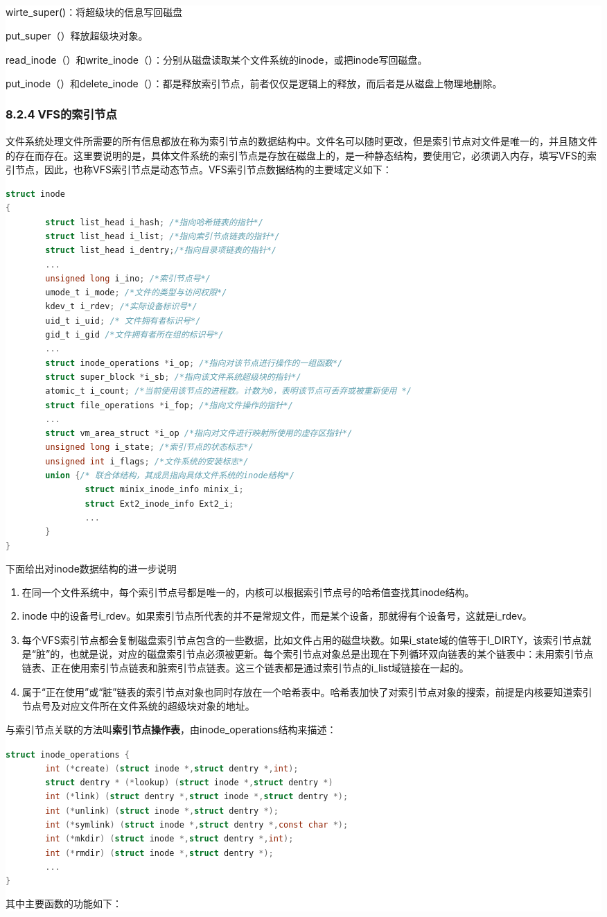 wirte\_super()：将超级块的信息写回磁盘

put\_super（）释放超级块对象。

read\_inode（）和write\_inode（）：分别从磁盘读取某个文件系统的inode，或把inode写回磁盘。

put\_inode（）和delete\_inode（）：都是释放索引节点，前者仅仅是逻辑上的释放，而后者是从磁盘上物理地删除。

### 8.2.4 VFS的索引节点

文件系统处理文件所需要的所有信息都放在称为索引节点的数据结构中。文件名可以随时更改，但是索引节点对文件是唯一的，并且随文件的存在而存在。这里要说明的是，具体文件系统的索引节点是存放在磁盘上的，是一种静态结构，要使用它，必须调入内存，填写VFS的索引节点，因此，也称VFS索引节点是动态节点。VFS索引节点数据结构的主要域定义如下：
```c
struct inode
{
        struct list_head i_hash; /*指向哈希链表的指针*/
        struct list_head i_list; /*指向索引节点链表的指针*/
        struct list_head i_dentry;/*指向目录项链表的指针*/
        ...
        unsigned long i_ino; /*索引节点号*/
        umode_t i_mode; /*文件的类型与访问权限*/
        kdev_t i_rdev; /*实际设备标识号*/
        uid_t i_uid; /* 文件拥有者标识号*/
        gid_t i_gid /*文件拥有者所在组的标识号*/
        ...
        struct inode_operations *i_op; /*指向对该节点进行操作的一组函数*/
        struct super_block *i_sb; /*指向该文件系统超级块的指针*/
        atomic_t i_count; /*当前使用该节点的进程数。计数为0，表明该节点可丢弃或被重新使用 */
        struct file_operations *i_fop; /*指向文件操作的指针*/
        ...
        struct vm_area_struct *i_op /*指向对文件进行映射所使用的虚存区指针*/
        unsigned long i_state; /*索引节点的状态标志*/
        unsigned int i_flags; /*文件系统的安装标志*/
        union {/* 联合体结构，其成员指向具体文件系统的inode结构*/
                struct minix_inode_info minix_i;
                struct Ext2_inode_info Ext2_i;
                ...
        }
}
```

下面给出对inode数据结构的进一步说明

1.  在同一个文件系统中，每个索引节点号都是唯一的，内核可以根据索引节点号的哈希值查找其inode结构。

2.  inode
    中的设备号i\_rdev。如果索引节点所代表的并不是常规文件，而是某个设备，那就得有个设备号，这就是i\_rdev。

3.  每个VFS索引节点都会复制磁盘索引节点包含的一些数据，比如文件占用的磁盘块数。如果i\_state域的值等于I\_DIRTY，该索引节点就是“脏”的，也就是说，对应的磁盘索引节点必须被更新。每个索引节点对象总是出现在下列循环双向链表的某个链表中：未用索引节点链表、正在使用索引节点链表和脏索引节点链表。这三个链表都是通过索引节点的i\_list域链接在一起的。

4.  属于“正在使用”或“脏”链表的索引节点对象也同时存放在一个哈希表中。哈希表加快了对索引节点对象的搜索，前提是内核要知道索引节点号及对应文件所在文件系统的超级块对象的地址。

与索引节点关联的方法叫**索引节点操作表**，由inode\_operations结构来描述：
```c
struct inode_operations {
        int (*create) (struct inode *,struct dentry *,int);
        struct dentry * (*lookup) (struct inode *,struct dentry *)
        int (*link) (struct dentry *,struct inode *,struct dentry *);
        int (*unlink) (struct inode *,struct dentry *);
        int (*symlink) (struct inode *,struct dentry *,const char *);
        int (*mkdir) (struct inode *,struct dentry *,int);
        int (*rmdir) (struct inode *,struct dentry *);
        ...
}
```
其中主要函数的功能如下：
